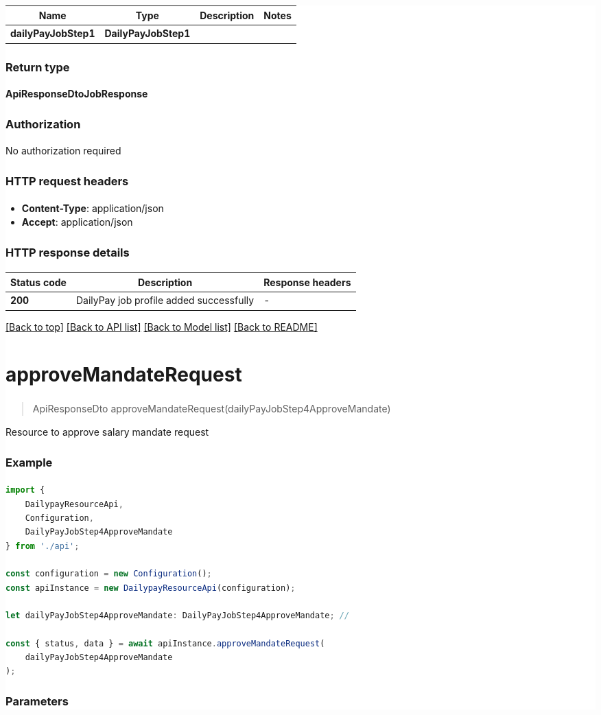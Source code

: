 |Name | Type | Description  | Notes|
|------------- | ------------- | ------------- | -------------|
| **dailyPayJobStep1** | **DailyPayJobStep1**|  | |


### Return type

**ApiResponseDtoJobResponse**

### Authorization

No authorization required

### HTTP request headers

 - **Content-Type**: application/json
 - **Accept**: application/json


### HTTP response details
| Status code | Description | Response headers |
|-------------|-------------|------------------|
|**200** | DailyPay job profile added successfully |  -  |

[[Back to top]](#) [[Back to API list]](../README.md#documentation-for-api-endpoints) [[Back to Model list]](../README.md#documentation-for-models) [[Back to README]](../README.md)

# **approveMandateRequest**
> ApiResponseDto approveMandateRequest(dailyPayJobStep4ApproveMandate)

Resource to approve salary mandate request

### Example

```typescript
import {
    DailypayResourceApi,
    Configuration,
    DailyPayJobStep4ApproveMandate
} from './api';

const configuration = new Configuration();
const apiInstance = new DailypayResourceApi(configuration);

let dailyPayJobStep4ApproveMandate: DailyPayJobStep4ApproveMandate; //

const { status, data } = await apiInstance.approveMandateRequest(
    dailyPayJobStep4ApproveMandate
);
```

### Parameters
